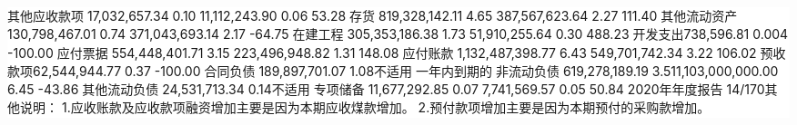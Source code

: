 其他应收款项
17,032,657.34
0.10
11,112,243.90
0.06
53.28
存货
819,328,142.11
4.65
387,567,623.64
2.27
111.40
其他流动资产
130,798,467.01
0.74
371,043,693.14
2.17
-64.75
在建工程
305,353,186.38
1.73
51,910,255.64
0.30
488.23
开发支出738,596.81
0.004
-100.00
应付票据
554,448,401.71
3.15
223,496,948.82
1.31
148.08
应付账款
1,132,487,398.77
6.43
549,701,742.34
3.22
106.02
预收款项62,544,944.77
0.37
-100.00
合同负债
189,897,701.07
1.08不适用
一年内到期的
非流动负债
619,278,189.19
3.511,103,000,000.00
6.45
-43.86
其他流动负债
24,531,713.34
0.14不适用
专项储备
11,677,292.85
0.07
7,741,569.57
0.05
50.84
2020年年度报告
14/170其他说明：
1.应收账款及应收款项融资增加主要是因为本期应收煤款增加。
2.预付款项增加主要是因为本期预付的采购款增加。